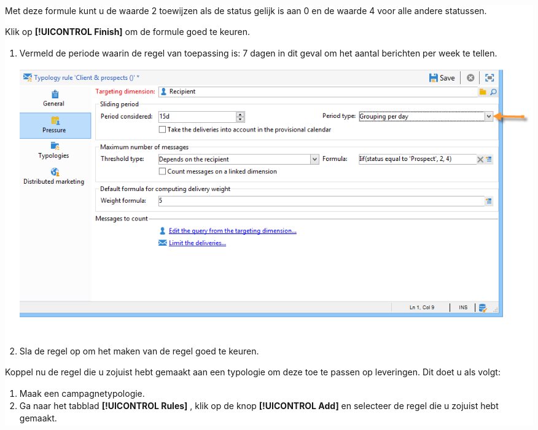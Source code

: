    Met deze formule kunt u de waarde 2 toewijzen als de status gelijk is aan 0 en de waarde 4 voor alle andere statussen.

   Klik op **[!UICONTROL Finish]** om de formule goed te keuren.

1. Vermeld de periode waarin de regel van toepassing is: 7 dagen in dit geval om het aantal berichten per week te tellen.

   ![](assets/campaign_opt_pressure_sample_1_5.png)

1. Sla de regel op om het maken van de regel goed te keuren.

Koppel nu de regel die u zojuist hebt gemaakt aan een typologie om deze toe te passen op leveringen. Dit doet u als volgt:

1. Maak een campagnetypologie.
1. Ga naar het tabblad **[!UICONTROL Rules]** , klik op de knop **[!UICONTROL Add]** en selecteer de regel die u zojuist hebt gemaakt.

